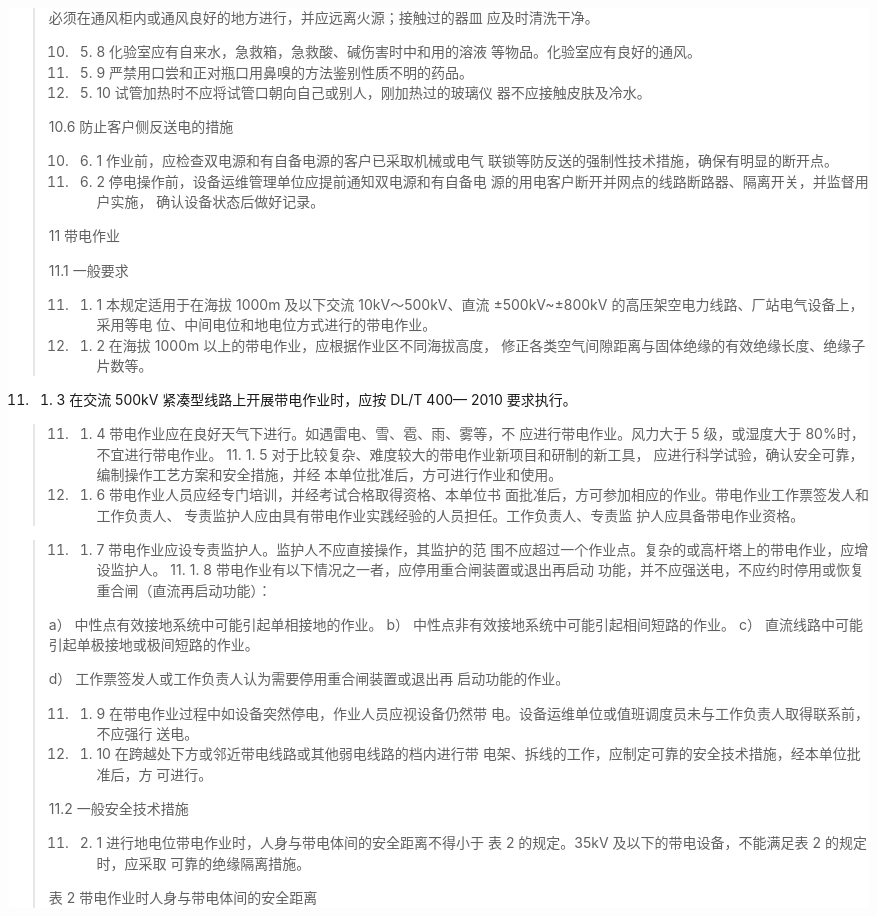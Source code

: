 > 
> 必须在通风柜内或通风良好的地方进行，并应远离火源；接触过的器皿 应及时清洗干净。
> 
> 10. 5. 8 化验室应有自来水，急救箱，急救酸、碱伤害时中和用的溶液 等物品。化验室应有良好的通风。
> 
> 10. 5. 9 严禁用口尝和正对瓶口用鼻嗅的方法鉴别性质不明的药品。
> 
> 10. 5. 10 试管加热时不应将试管口朝向自己或别人，刚加热过的玻璃仪 器不应接触皮肤及冷水。
> 
> 10.6 防止客户侧反送电的措施
> 
> 10. 6. 1 作业前，应检查双电源和有自备电源的客户已采取机械或电气 联锁等防反送的强制性技术措施，确保有明显的断开点。
> 
> 10. 6. 2 停电操作前，设备运维管理单位应提前通知双电源和有自备电 源的用电客户断开并网点的线路断路器、隔离开关，并监督用户实施， 确认设备状态后做好记录。
> 
> 11 带电作业
> 
> 11.1 一般要求
> 
> 11. 1. 1 本规定适用于在海拔 1000m 及以下交流 10kV～500kV、直流 ±500kV~±800kV 的高压架空电力线路、厂站电气设备上，采用等电 位、中间电位和地电位方式进行的带电作业。
> 
> 11. 1. 2 在海拔 1000m 以上的带电作业，应根据作业区不同海拔高度， 修正各类空气间隙距离与固体绝缘的有效绝缘长度、绝缘子片数等。
> 

11. 1. 3 在交流 500kV 紧凑型线路上开展带电作业时，应按 DL/T 400— 2010 要求执行。

> 11. 1. 4 带电作业应在良好天气下进行。如遇雷电、雪、雹、雨、雾等，不 应进行带电作业。风力大于 5 级，或湿度大于 80%时，不宜进行带电作业。 11. 1. 5 对于比较复杂、难度较大的带电作业新项目和研制的新工具， 应进行科学试验，确认安全可靠，编制操作工艺方案和安全措施，并经 本单位批准后，方可进行作业和使用。
> 
> 
> 11. 1. 6 带电作业人员应经专门培训，并经考试合格取得资格、本单位书 面批准后，方可参加相应的作业。带电作业工作票签发人和工作负责人、 专责监护人应由具有带电作业实践经验的人员担任。工作负责人、专责监 护人应具备带电作业资格。
> 

> 
> 11. 1. 7 带电作业应设专责监护人。监护人不应直接操作，其监护的范 围不应超过一个作业点。复杂的或高杆塔上的带电作业，应增设监护人。 11. 1. 8 带电作业有以下情况之一者，应停用重合闸装置或退出再启动 功能，并不应强送电，不应约时停用或恢复重合闸（直流再启动功能）：
> 
> a） 中性点有效接地系统中可能引起单相接地的作业。 b） 中性点非有效接地系统中可能引起相间短路的作业。 c） 直流线路中可能引起单极接地或极间短路的作业。
> 
> d） 工作票签发人或工作负责人认为需要停用重合闸装置或退出再 启动功能的作业。
> 
> 11. 1. 9 在带电作业过程中如设备突然停电，作业人员应视设备仍然带 电。设备运维单位或值班调度员未与工作负责人取得联系前，不应强行 送电。
> 
> 11. 1. 10 在跨越处下方或邻近带电线路或其他弱电线路的档内进行带 电架、拆线的工作，应制定可靠的安全技术措施，经本单位批准后，方 可进行。
> 
> 11.2 一般安全技术措施
> 
> 11. 2. 1 进行地电位带电作业时，人身与带电体间的安全距离不得小于 表 2 的规定。35kV 及以下的带电设备，不能满足表 2 的规定时，应采取 可靠的绝缘隔离措施。
> 
> 表 2 带电作业时人身与带电体间的安全距离
> 
